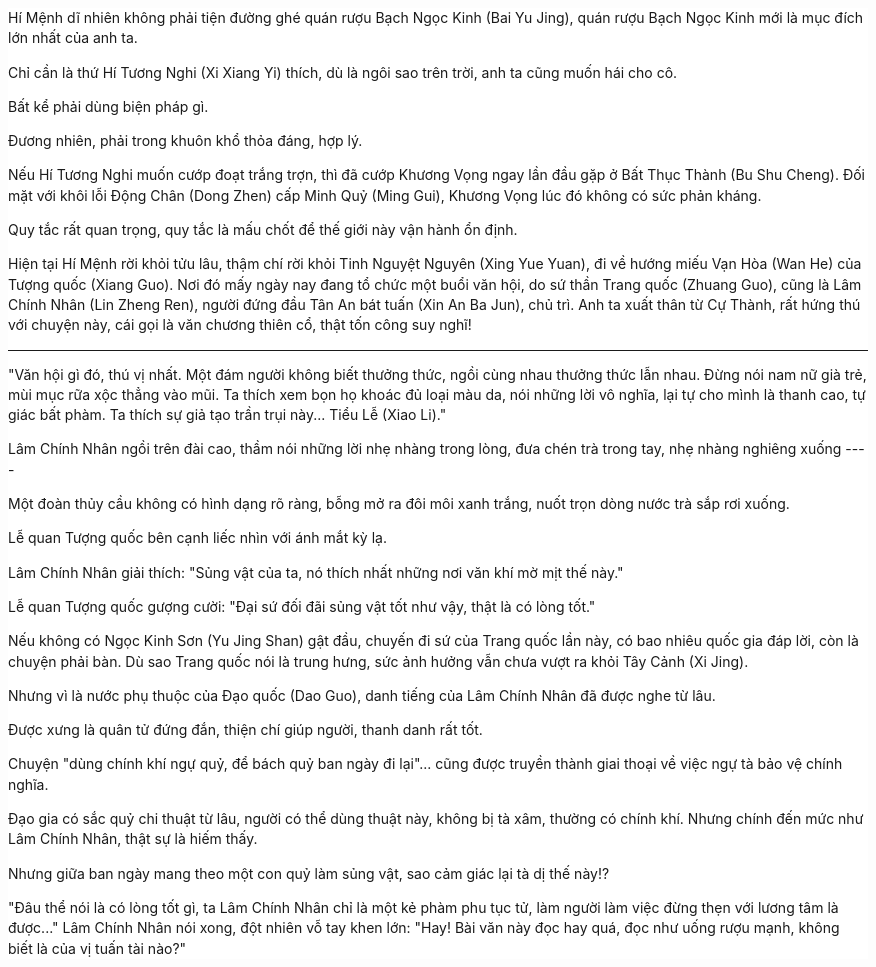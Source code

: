 Hí Mệnh dĩ nhiên không phải tiện đường ghé quán rượu Bạch Ngọc Kinh (Bai Yu Jing), quán rượu Bạch Ngọc Kinh mới là mục đích lớn nhất của anh ta.

Chỉ cần là thứ Hí Tương Nghi (Xi Xiang Yi) thích, dù là ngôi sao trên trời, anh ta cũng muốn hái cho cô.

Bất kể phải dùng biện pháp gì.

Đương nhiên, phải trong khuôn khổ thỏa đáng, hợp lý.

Nếu Hí Tương Nghi muốn cướp đoạt trắng trợn, thì đã cướp Khương Vọng ngay lần đầu gặp ở Bất Thục Thành (Bu Shu Cheng). Đối mặt với khôi lỗi Động Chân (Dong Zhen) cấp Minh Quỷ (Ming Gui), Khương Vọng lúc đó không có sức phản kháng.

Quy tắc rất quan trọng, quy tắc là mấu chốt để thế giới này vận hành ổn định.

Hiện tại Hí Mệnh rời khỏi tửu lâu, thậm chí rời khỏi Tinh Nguyệt Nguyên (Xing Yue Yuan), đi về hướng miếu Vạn Hòa (Wan He) của Tượng quốc (Xiang Guo). Nơi đó mấy ngày nay đang tổ chức một buổi văn hội, do sứ thần Trang quốc (Zhuang Guo), cũng là Lâm Chính Nhân (Lin Zheng Ren), người đứng đầu Tân An bát tuấn (Xin An Ba Jun), chủ trì. Anh ta xuất thân từ Cự Thành, rất hứng thú với chuyện này, cái gọi là văn chương thiên cổ, thật tốn công suy nghĩ!

----------

"Văn hội gì đó, thú vị nhất. Một đám người không biết thưởng thức, ngồi cùng nhau thưởng thức lẫn nhau. Đừng nói nam nữ già trẻ, mùi mục rữa xộc thẳng vào mũi. Ta thích xem bọn họ khoác đủ loại màu da, nói những lời vô nghĩa, lại tự cho mình là thanh cao, tự giác bất phàm. Ta thích sự giả tạo trần trụi này... Tiểu Lễ (Xiao Li)."

Lâm Chính Nhân ngồi trên đài cao, thầm nói những lời nhẹ nhàng trong lòng, đưa chén trà trong tay, nhẹ nhàng nghiêng xuống ----

Một đoàn thủy cầu không có hình dạng rõ ràng, bỗng mở ra đôi môi xanh trắng, nuốt trọn dòng nước trà sắp rơi xuống.

Lễ quan Tượng quốc bên cạnh liếc nhìn với ánh mắt kỳ lạ.

Lâm Chính Nhân giải thích: "Sủng vật của ta, nó thích nhất những nơi văn khí mờ mịt thế này."

Lễ quan Tượng quốc gượng cười: "Đại sứ đối đãi sủng vật tốt như vậy, thật là có lòng tốt."

Nếu không có Ngọc Kinh Sơn (Yu Jing Shan) gật đầu, chuyến đi sứ của Trang quốc lần này, có bao nhiêu quốc gia đáp lời, còn là chuyện phải bàn. Dù sao Trang quốc nói là trung hưng, sức ảnh hưởng vẫn chưa vượt ra khỏi Tây Cảnh (Xi Jing).

Nhưng vì là nước phụ thuộc của Đạo quốc (Dao Guo), danh tiếng của Lâm Chính Nhân đã được nghe từ lâu.

Được xưng là quân tử đứng đắn, thiện chí giúp người, thanh danh rất tốt.

Chuyện "dùng chính khí ngự quỷ, để bách quỷ ban ngày đi lại"... cũng được truyền thành giai thoại về việc ngự tà bảo vệ chính nghĩa.

Đạo gia có sắc quỷ chi thuật từ lâu, người có thể dùng thuật này, không bị tà xâm, thường có chính khí. Nhưng chính đến mức như Lâm Chính Nhân, thật sự là hiếm thấy.

Nhưng giữa ban ngày mang theo một con quỷ làm sủng vật, sao cảm giác lại tà dị thế này!?

"Đâu thể nói là có lòng tốt gì, ta Lâm Chính Nhân chỉ là một kẻ phàm phu tục tử, làm người làm việc đừng thẹn với lương tâm là được..." Lâm Chính Nhân nói xong, đột nhiên vỗ tay khen lớn: "Hay! Bài văn này đọc hay quá, đọc như uống rượu mạnh, không biết là của vị tuấn tài nào?"
